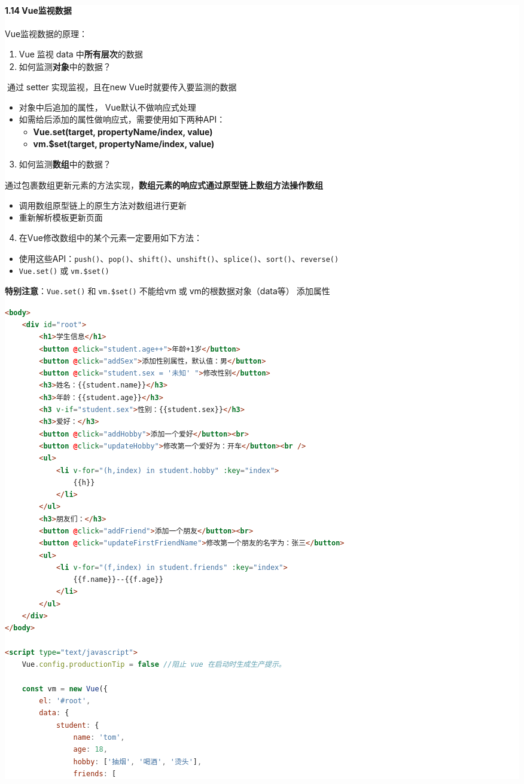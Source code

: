 #### 1.14 Vue监视数据

Vue监视数据的原理：

1. Vue 监视 data 中**所有层次**的数据
2. 如何监测**对象**中的数据？

​	通过 setter 实现监视，且在new Vue时就要传入要监测的数据

+ 对象中后追加的属性， Vue默认不做响应式处理
+ 如需给后添加的属性做响应式，需要使用如下两种API：
  + **Vue.set(target, propertyName/index, value)**
  + **vm.$set(target, propertyName/index, value)**

3. 如何监测**数组**中的数据？

​	通过包裹数组更新元素的方法实现，**数组元素的响应式通过原型链上数组方法操作数组**

+ 调用数组原型链上的原生方法对数组进行更新
+ 重新解析模板更新页面

4. 在Vue修改数组中的某个元素一定要用如下方法：

+ 使用这些API：`push()`、`pop()`、`shift()`、`unshift()`、`splice()`、`sort()`、`reverse()`
+ `Vue.set()` 或 `vm.$set()`

**特别注意**：`Vue.set()` 和 `vm.$set()` 不能给vm 或 vm的根数据对象（data等） 添加属性

```html
<body>
    <div id="root">
        <h1>学生信息</h1>
        <button @click="student.age++">年龄+1岁</button>
        <button @click="addSex">添加性别属性，默认值：男</button>
        <button @click="student.sex = '未知' ">修改性别</button>
        <h3>姓名：{{student.name}}</h3>
        <h3>年龄：{{student.age}}</h3>
        <h3 v-if="student.sex">性别：{{student.sex}}</h3>
        <h3>爱好：</h3>
        <button @click="addHobby">添加一个爱好</button><br>
        <button @click="updateHobby">修改第一个爱好为：开车</button><br />
        <ul>
            <li v-for="(h,index) in student.hobby" :key="index">
                {{h}}
            </li>
        </ul>
        <h3>朋友们：</h3>
        <button @click="addFriend">添加一个朋友</button><br>
        <button @click="updateFirstFriendName">修改第一个朋友的名字为：张三</button>
        <ul>
            <li v-for="(f,index) in student.friends" :key="index">
                {{f.name}}--{{f.age}}
            </li>
        </ul>
    </div>
</body>

<script type="text/javascript">
    Vue.config.productionTip = false //阻止 vue 在启动时生成生产提示。

    const vm = new Vue({
        el: '#root',
        data: {
            student: {
                name: 'tom',
                age: 18,
                hobby: ['抽烟', '喝酒', '烫头'],
                friends: [
```